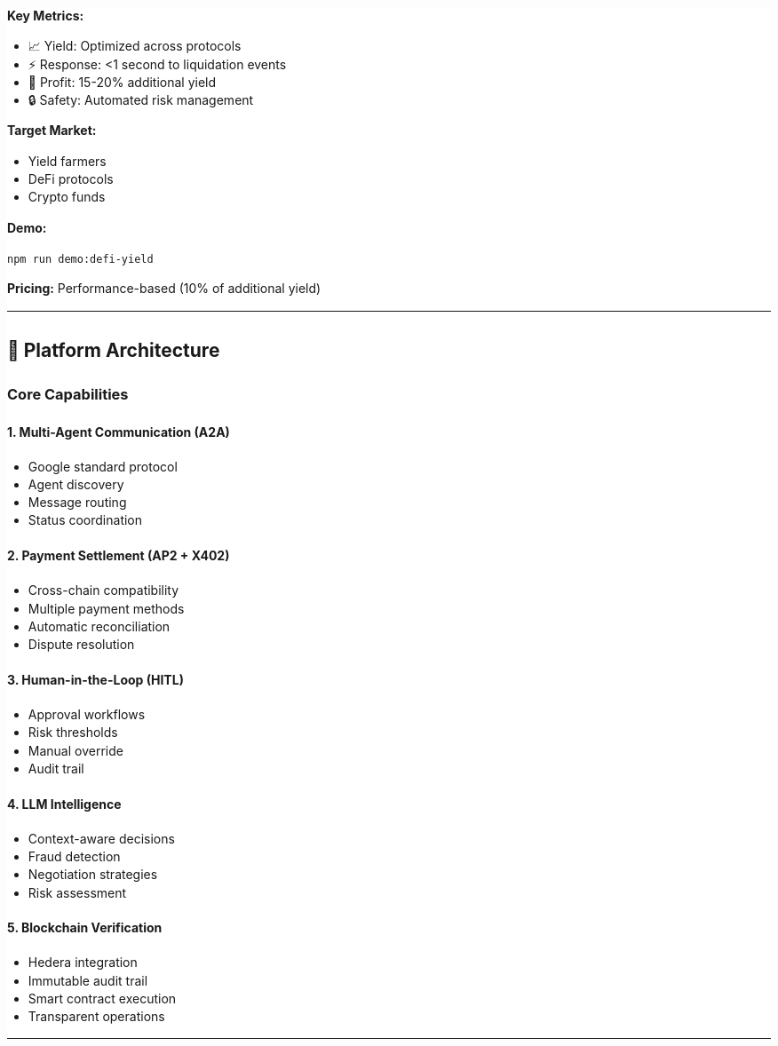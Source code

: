 **Key Metrics:**
- 📈 Yield: Optimized across protocols
- ⚡ Response: <1 second to liquidation events
- 🎯 Profit: 15-20% additional yield
- 🔒 Safety: Automated risk management

**Target Market:**
- Yield farmers
- DeFi protocols
- Crypto funds

**Demo:**
```bash
npm run demo:defi-yield
```

**Pricing:** Performance-based (10% of additional yield)

---

## 🎯 Platform Architecture

### Core Capabilities

#### 1. Multi-Agent Communication (A2A)
- Google standard protocol
- Agent discovery
- Message routing
- Status coordination

#### 2. Payment Settlement (AP2 + X402)
- Cross-chain compatibility
- Multiple payment methods
- Automatic reconciliation
- Dispute resolution

#### 3. Human-in-the-Loop (HITL)
- Approval workflows
- Risk thresholds
- Manual override
- Audit trail

#### 4. LLM Intelligence
- Context-aware decisions
- Fraud detection
- Negotiation strategies
- Risk assessment

#### 5. Blockchain Verification
- Hedera integration
- Immutable audit trail
- Smart contract execution
- Transparent operations

---